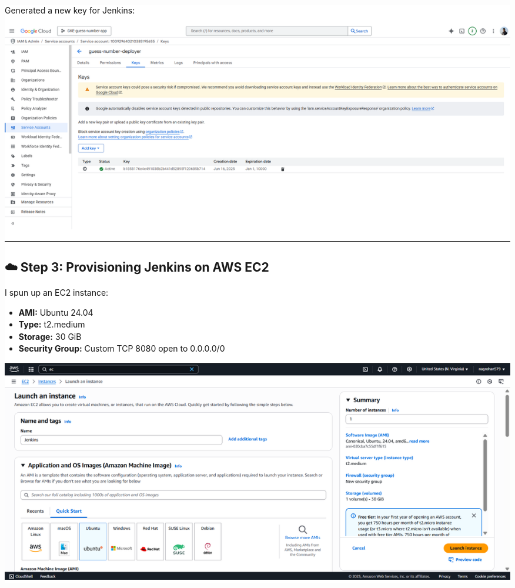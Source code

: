 Generated a new key for Jenkins:

![New Service Account Key](images/gcp_new_service_account_key_created.png)

---

## ☁️ Step 3: Provisioning Jenkins on AWS EC2

I spun up an EC2 instance:

- **AMI:** Ubuntu 24.04
- **Type:** t2.medium
- **Storage:** 30 GiB
- **Security Group:** Custom TCP 8080 open to 0.0.0.0/0

![Creating EC2 Instance](images/aws_creating_new_ec2_instance.png)
